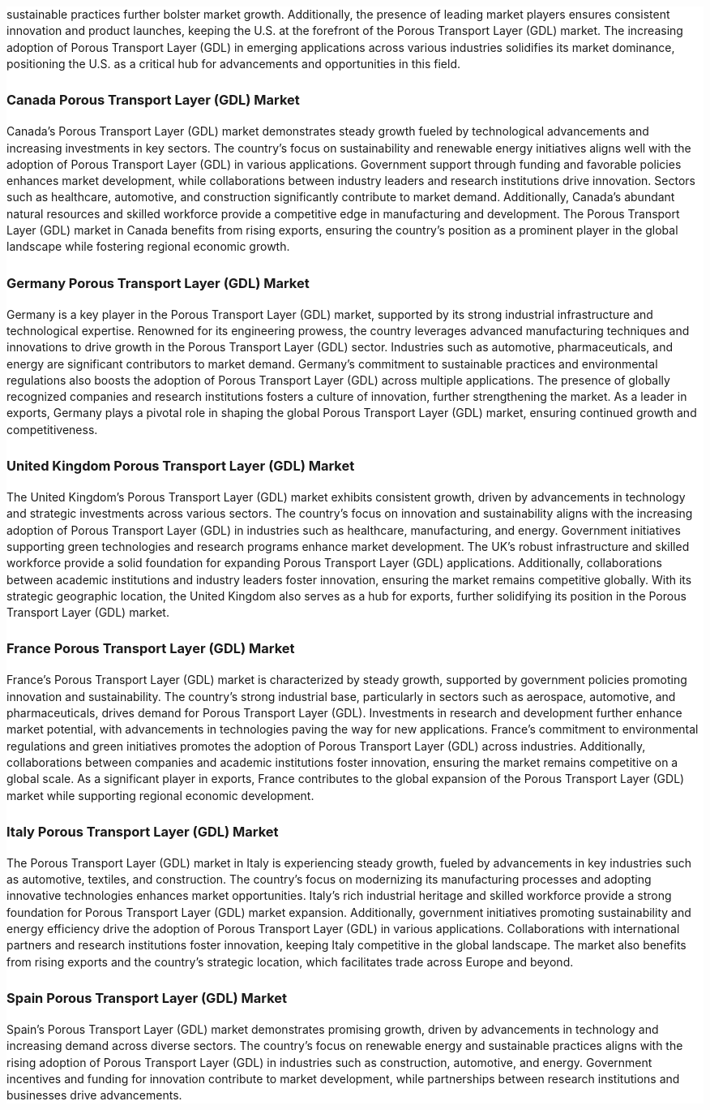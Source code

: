 sustainable practices further bolster market growth. Additionally, the presence of leading market players ensures consistent innovation and product launches, keeping the U.S. at the forefront of the Porous Transport Layer (GDL) market. The increasing adoption of Porous Transport Layer (GDL) in emerging applications across various industries solidifies its market dominance, positioning the U.S. as a critical hub for advancements and opportunities in this field.</p><h3>Canada Porous Transport Layer (GDL) Market</h3><p>Canada&rsquo;s Porous Transport Layer (GDL) market demonstrates steady growth fueled by technological advancements and increasing investments in key sectors. The country&rsquo;s focus on sustainability and renewable energy initiatives aligns well with the adoption of Porous Transport Layer (GDL) in various applications. Government support through funding and favorable policies enhances market development, while collaborations between industry leaders and research institutions drive innovation. Sectors such as healthcare, automotive, and construction significantly contribute to market demand. Additionally, Canada&rsquo;s abundant natural resources and skilled workforce provide a competitive edge in manufacturing and development. The Porous Transport Layer (GDL) market in Canada benefits from rising exports, ensuring the country&rsquo;s position as a prominent player in the global landscape while fostering regional economic growth.</p><h3>Germany Porous Transport Layer (GDL) Market</h3><p>Germany is a key player in the Porous Transport Layer (GDL) market, supported by its strong industrial infrastructure and technological expertise. Renowned for its engineering prowess, the country leverages advanced manufacturing techniques and innovations to drive growth in the Porous Transport Layer (GDL) sector. Industries such as automotive, pharmaceuticals, and energy are significant contributors to market demand. Germany&rsquo;s commitment to sustainable practices and environmental regulations also boosts the adoption of Porous Transport Layer (GDL) across multiple applications. The presence of globally recognized companies and research institutions fosters a culture of innovation, further strengthening the market. As a leader in exports, Germany plays a pivotal role in shaping the global Porous Transport Layer (GDL) market, ensuring continued growth and competitiveness.</p><h3>United Kingdom Porous Transport Layer (GDL) Market</h3><p>The United Kingdom&rsquo;s Porous Transport Layer (GDL) market exhibits consistent growth, driven by advancements in technology and strategic investments across various sectors. The country&rsquo;s focus on innovation and sustainability aligns with the increasing adoption of Porous Transport Layer (GDL) in industries such as healthcare, manufacturing, and energy. Government initiatives supporting green technologies and research programs enhance market development. The UK&rsquo;s robust infrastructure and skilled workforce provide a solid foundation for expanding Porous Transport Layer (GDL) applications. Additionally, collaborations between academic institutions and industry leaders foster innovation, ensuring the market remains competitive globally. With its strategic geographic location, the United Kingdom also serves as a hub for exports, further solidifying its position in the Porous Transport Layer (GDL) market.</p><h3>France Porous Transport Layer (GDL) Market</h3><p>France&rsquo;s Porous Transport Layer (GDL) market is characterized by steady growth, supported by government policies promoting innovation and sustainability. The country&rsquo;s strong industrial base, particularly in sectors such as aerospace, automotive, and pharmaceuticals, drives demand for Porous Transport Layer (GDL). Investments in research and development further enhance market potential, with advancements in technologies paving the way for new applications. France&rsquo;s commitment to environmental regulations and green initiatives promotes the adoption of Porous Transport Layer (GDL) across industries. Additionally, collaborations between companies and academic institutions foster innovation, ensuring the market remains competitive on a global scale. As a significant player in exports, France contributes to the global expansion of the Porous Transport Layer (GDL) market while supporting regional economic development.</p><h3>Italy Porous Transport Layer (GDL) Market</h3><p>The Porous Transport Layer (GDL) market in Italy is experiencing steady growth, fueled by advancements in key industries such as automotive, textiles, and construction. The country&rsquo;s focus on modernizing its manufacturing processes and adopting innovative technologies enhances market opportunities. Italy&rsquo;s rich industrial heritage and skilled workforce provide a strong foundation for Porous Transport Layer (GDL) market expansion. Additionally, government initiatives promoting sustainability and energy efficiency drive the adoption of Porous Transport Layer (GDL) in various applications. Collaborations with international partners and research institutions foster innovation, keeping Italy competitive in the global landscape. The market also benefits from rising exports and the country&rsquo;s strategic location, which facilitates trade across Europe and beyond.</p><h3>Spain Porous Transport Layer (GDL) Market</h3><p>Spain&rsquo;s Porous Transport Layer (GDL) market demonstrates promising growth, driven by advancements in technology and increasing demand across diverse sectors. The country&rsquo;s focus on renewable energy and sustainable practices aligns with the rising adoption of Porous Transport Layer (GDL) in industries such as construction, automotive, and energy. Government incentives and funding for innovation contribute to market development, while partnerships between research institutions and businesses drive advancements.